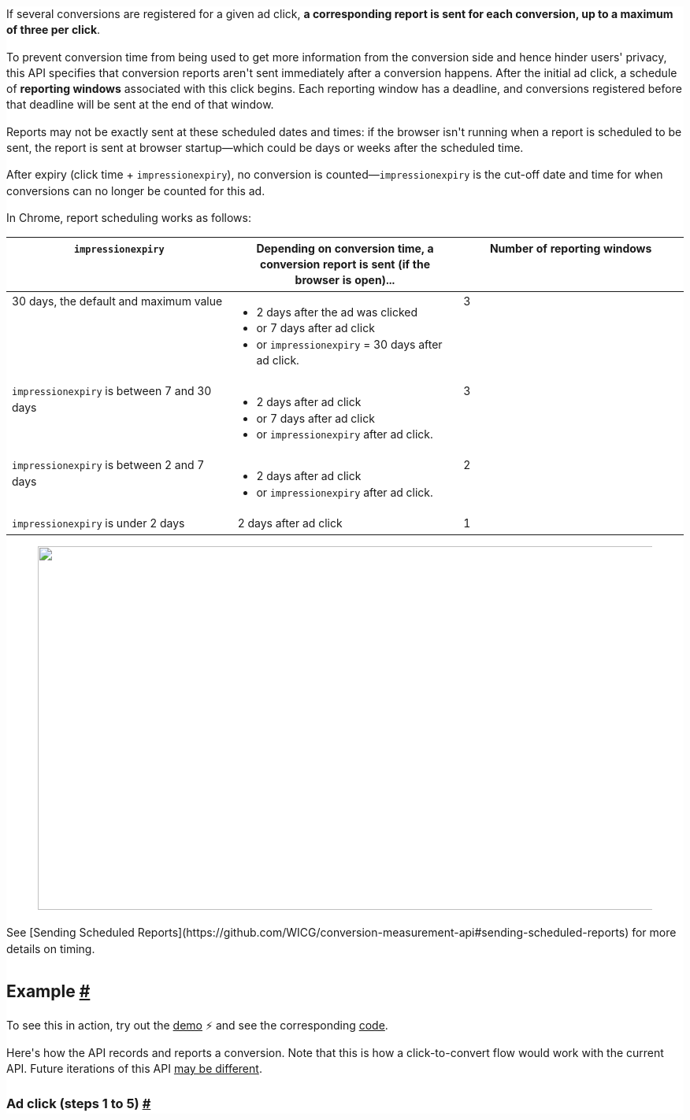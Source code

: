 If several conversions are registered for a given ad click, **a corresponding report is sent for each conversion, up to a maximum of three per click**.

To prevent conversion time from being used to get more information from the conversion side and hence hinder users' privacy, this API specifies that conversion reports aren't sent immediately after a conversion happens. After the initial ad click, a schedule of **reporting windows** associated with this click begins. Each reporting window has a deadline, and conversions registered before that deadline will be sent at the end of that window.

Reports may not be exactly sent at these scheduled dates and times: if the browser isn't running when a report is scheduled to be sent, the report is sent at browser startup—which could be days or weeks after the scheduled time.

After expiry (click time + `impressionexpiry`), no conversion is counted—`impressionexpiry` is the cut-off date and time for when conversions can no longer be counted for this ad.

In Chrome, report scheduling works as follows:

<table><colgroup><col style="width: 33%" /><col style="width: 33%" /><col style="width: 33%" /></colgroup><thead><tr class="header"><th><code>impressionexpiry</code></th><th>Depending on conversion time, a conversion report is sent (if the browser is open)...</th><th>Number of reporting windows</th></tr></thead><tbody><tr class="odd"><td>30 days, the default and maximum value</td><td><ul><li>2 days after the ad was clicked</li><li>or 7 days after ad click</li><li>or <code>impressionexpiry</code> = 30 days after ad click.</li></ul></td><td>3</td></tr><tr class="even"><td><code>impressionexpiry</code> is between 7 and 30 days</td><td><ul><li>2 days after ad click</li><li>or 7 days after ad click</li><li>or <code>impressionexpiry</code> after ad click.</li></ul></td><td>3</td></tr><tr class="odd"><td><code>impressionexpiry</code> is between 2 and 7 days</td><td><ul><li>2 days after ad click</li><li>or <code>impressionexpiry</code> after ad click.</li></ul></td><td>2</td></tr><tr class="even"><td><code>impressionexpiry</code> is under 2 days</td><td>2 days after ad click</td><td>1</td></tr></tbody></table>

<figure><img src="https://web-dev.imgix.net/image/admin/bgkpW6Nuqs5q1ddyMG8X.jpg?auto=format" sizes="(min-width: 800px) 800px, calc(100vw - 48px)" srcset="https://web-dev.imgix.net/image/admin/bgkpW6Nuqs5q1ddyMG8X.jpg?auto=format&amp;w=200 200w,     https://web-dev.imgix.net/image/admin/bgkpW6Nuqs5q1ddyMG8X.jpg?auto=format&amp;w=228 228w,     https://web-dev.imgix.net/image/admin/bgkpW6Nuqs5q1ddyMG8X.jpg?auto=format&amp;w=260 260w,     https://web-dev.imgix.net/image/admin/bgkpW6Nuqs5q1ddyMG8X.jpg?auto=format&amp;w=296 296w,     https://web-dev.imgix.net/image/admin/bgkpW6Nuqs5q1ddyMG8X.jpg?auto=format&amp;w=338 338w,     https://web-dev.imgix.net/image/admin/bgkpW6Nuqs5q1ddyMG8X.jpg?auto=format&amp;w=385 385w,     https://web-dev.imgix.net/image/admin/bgkpW6Nuqs5q1ddyMG8X.jpg?auto=format&amp;w=439 439w,     https://web-dev.imgix.net/image/admin/bgkpW6Nuqs5q1ddyMG8X.jpg?auto=format&amp;w=500 500w,     https://web-dev.imgix.net/image/admin/bgkpW6Nuqs5q1ddyMG8X.jpg?auto=format&amp;w=571 571w,     https://web-dev.imgix.net/image/admin/bgkpW6Nuqs5q1ddyMG8X.jpg?auto=format&amp;w=650 650w,     https://web-dev.imgix.net/image/admin/bgkpW6Nuqs5q1ddyMG8X.jpg?auto=format&amp;w=741 741w,     https://web-dev.imgix.net/image/admin/bgkpW6Nuqs5q1ddyMG8X.jpg?auto=format&amp;w=845 845w,     https://web-dev.imgix.net/image/admin/bgkpW6Nuqs5q1ddyMG8X.jpg?auto=format&amp;w=964 964w,     https://web-dev.imgix.net/image/admin/bgkpW6Nuqs5q1ddyMG8X.jpg?auto=format&amp;w=1098 1098w,     https://web-dev.imgix.net/image/admin/bgkpW6Nuqs5q1ddyMG8X.jpg?auto=format&amp;w=1252 1252w,     https://web-dev.imgix.net/image/admin/bgkpW6Nuqs5q1ddyMG8X.jpg?auto=format&amp;w=1428 1428w,     https://web-dev.imgix.net/image/admin/bgkpW6Nuqs5q1ddyMG8X.jpg?auto=format&amp;w=1600 1600w" width="800" height="462" /></figure>See [Sending Scheduled Reports](https://github.com/WICG/conversion-measurement-api#sending-scheduled-reports) for more details on timing.

## Example <a href="#example" class="w-headline-link">#</a>

To see this in action, try out the [demo](https://goo.gle/demo-event-level-conversion-measurement-api) ⚡️ and see the corresponding [code](https://github.com/GoogleChromeLabs/trust-safety-demo/tree/main/conversion-measurement).

Here's how the API records and reports a conversion. Note that this is how a click-to-convert flow would work with the current API. Future iterations of this API [may be different](#use-cases).

### Ad click (steps 1 to 5) <a href="#ad-click-(steps-1-to-5)" class="w-headline-link">#</a>
